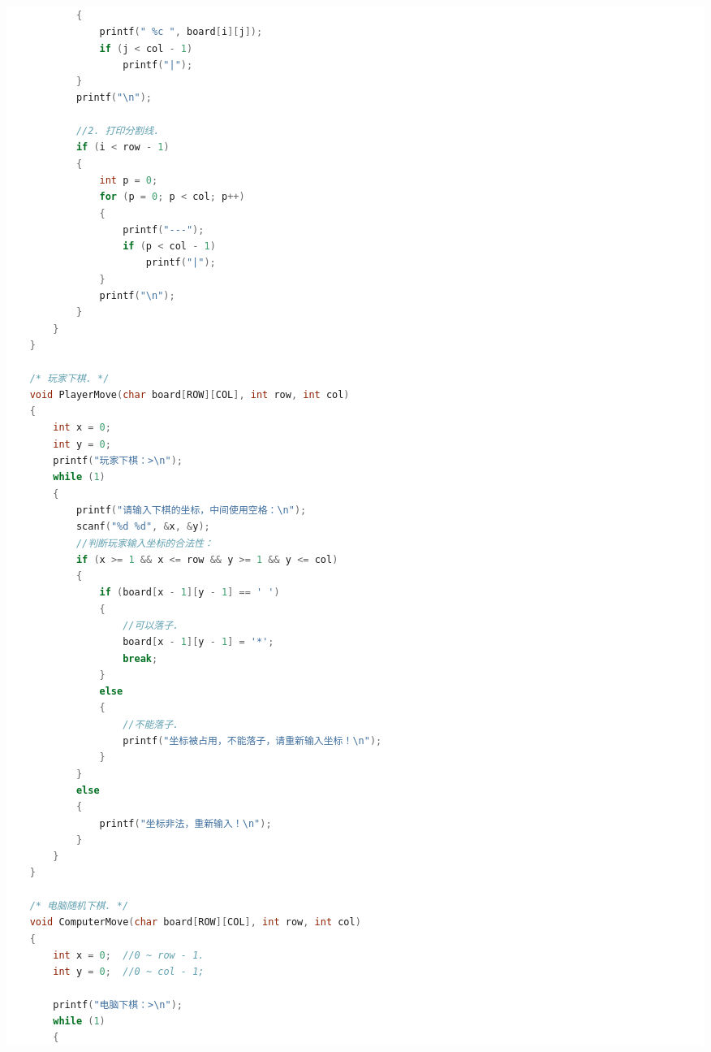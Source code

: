 ``` C
            {
                printf(" %c ", board[i][j]);
                if (j < col - 1)
                    printf("|");
            }
            printf("\n");

            //2. 打印分割线.
            if (i < row - 1)
            {
                int p = 0;
                for (p = 0; p < col; p++)
                {
                    printf("---");
                    if (p < col - 1)
                        printf("|");
                }
                printf("\n");
            }
        }
    }

    /* 玩家下棋. */
    void PlayerMove(char board[ROW][COL], int row, int col)
    {
        int x = 0;
        int y = 0;
        printf("玩家下棋：>\n");
        while (1)
        {
            printf("请输入下棋的坐标，中间使用空格：\n");
            scanf("%d %d", &x, &y);
            //判断玩家输入坐标的合法性：
            if (x >= 1 && x <= row && y >= 1 && y <= col)
            {
                if (board[x - 1][y - 1] == ' ')
                {
                    //可以落子.
                    board[x - 1][y - 1] = '*';
                    break;
                }
                else
                {
                    //不能落子.
                    printf("坐标被占用，不能落子，请重新输入坐标！\n");
                }
            }
            else
            {
                printf("坐标非法，重新输入！\n");
            }
        }
    }

    /* 电脑随机下棋. */
    void ComputerMove(char board[ROW][COL], int row, int col)
    {
        int x = 0;	//0 ~ row - 1.
        int y = 0;	//0 ~ col - 1;

        printf("电脑下棋：>\n");
        while (1)
        {
```